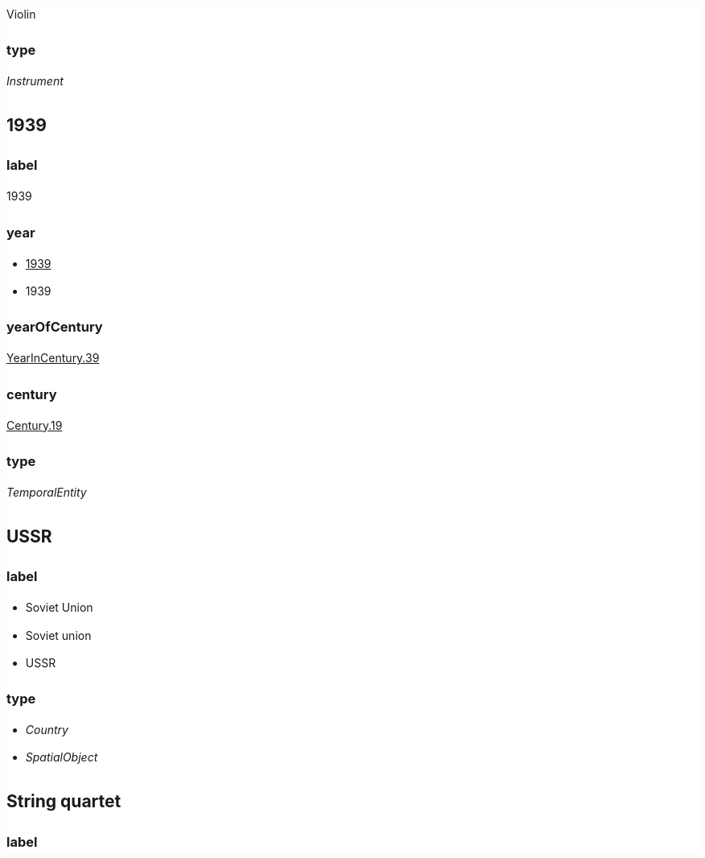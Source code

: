 
Violin

### type


*Instrument*

## 1939

### label


1939

### year

 - [1939](#1939)

 - 1939

### yearOfCentury


[YearInCentury.39](#YearInCentury.39)

### century


[Century.19](#Century.19)

### type


*TemporalEntity*

## USSR

### label

 - Soviet Union

 - Soviet union

 - USSR

### type

 - *Country*

 - *SpatialObject*

## String quartet

### label
